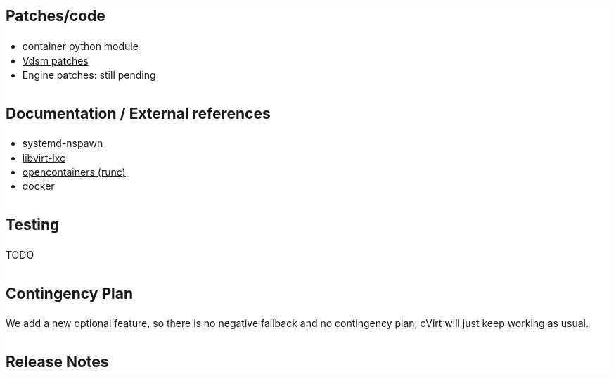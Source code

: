 ## Patches/code

*  [container python module](http://github.com/mojaves/convirt)
*  [Vdsm patches](https://gerrit.ovirt.org/#/q/status:open+project:vdsm+branch:master+topic:container-support)
*  Engine patches: still pending


## Documentation / External references

*   [systemd-nspawn](http://www.freedesktop.org/software/systemd/man/systemd-nspawn.html)
*   [libvirt-lxc](https://libvirt.org/drvlxc.html)
*   [opencontainers (runc)](https://github.com/opencontainers)
*   [docker](https://www.docker.com/)

## Testing

TODO

## Contingency Plan

We add a new optional feature, so there is no negative fallback and no contingency plan, oVirt will just keep working as usual.

## Release Notes



